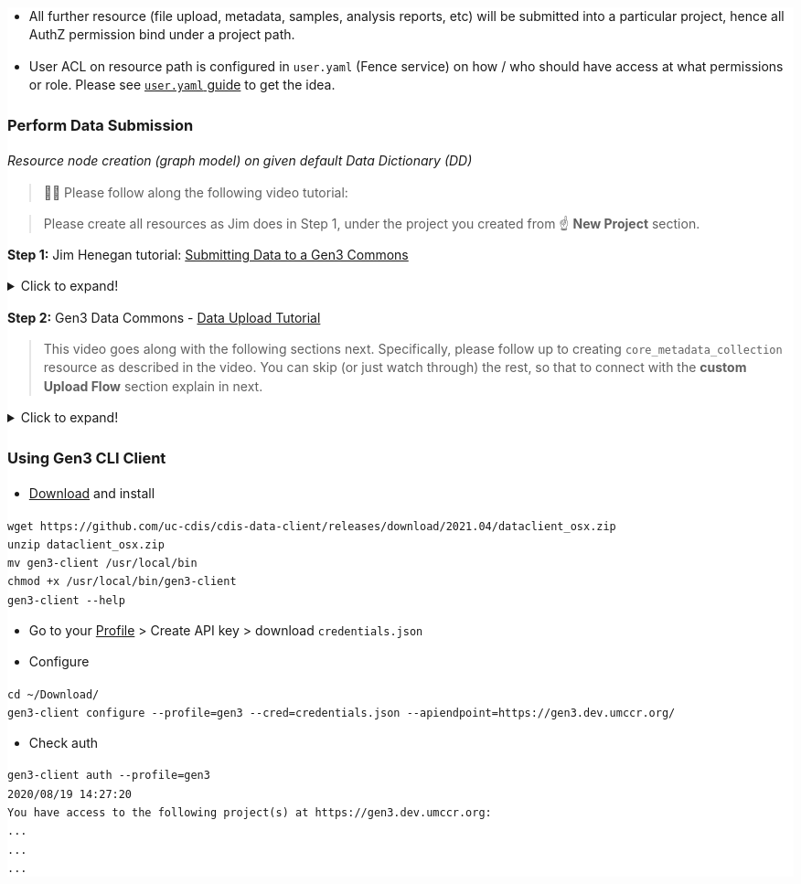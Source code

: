 - All further resource (file upload, metadata, samples, analysis reports, etc) will be submitted into a particular project, hence all AuthZ permission bind under a project path.

- User ACL on resource path is configured in `user.yaml` (Fence service) on how / who should have access at what permissions or role. Please see [`user.yaml` guide](https://github.com/uc-cdis/fence/blob/master/docs/user.yaml_guide.md) to get the idea.


### Perform Data Submission

_Resource node creation (graph model) on given default Data Dictionary (DD)_

> 🙋‍♂️ Please follow along the following video tutorial:

> Please create all resources as Jim does in Step 1, under the project you created from ☝️ **New Project** section.

**Step 1:** Jim Henegan tutorial: [Submitting Data to a Gen3 Commons](https://www.youtube.com/watch?v=F2EOtHPg6g8)

<details><summary>Click to expand!</summary></details>

**Step 2:** Gen3 Data Commons - [Data Upload Tutorial](https://www.youtube.com/watch?v=QxQKXlbFt00)

> This video goes along with the following sections next. Specifically, please follow up to creating `core_metadata_collection` resource as described in the video. You can skip (or just watch through) the rest, so that to connect with the **custom Upload Flow** section explain in next.

<details><summary>Click to expand!</summary></details>


### Using Gen3 CLI Client

- [Download](https://github.com/uc-cdis/cdis-data-client/releases/tag/2021.04) and install
```
wget https://github.com/uc-cdis/cdis-data-client/releases/download/2021.04/dataclient_osx.zip
unzip dataclient_osx.zip
mv gen3-client /usr/local/bin
chmod +x /usr/local/bin/gen3-client
gen3-client --help
```

- Go to your [Profile](https://gen3.dev.umccr.org/identity) > Create API key > download `credentials.json`

- Configure
```
cd ~/Download/
gen3-client configure --profile=gen3 --cred=credentials.json --apiendpoint=https://gen3.dev.umccr.org/
```

- Check auth
```
gen3-client auth --profile=gen3
2020/08/19 14:27:20
You have access to the following project(s) at https://gen3.dev.umccr.org:
...
...
...
```
